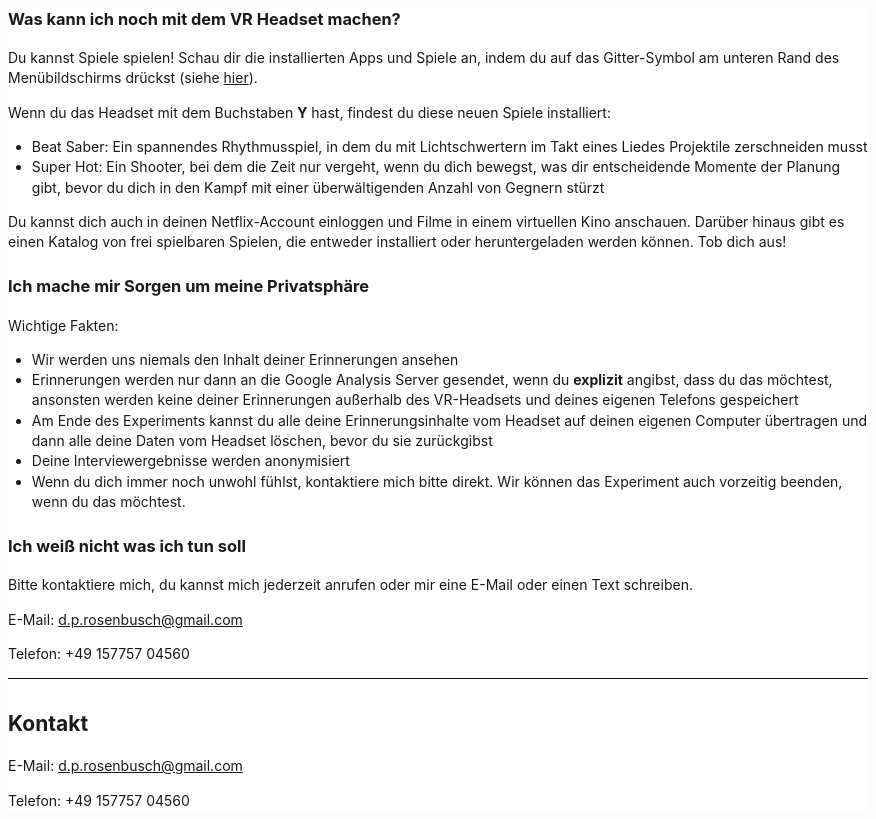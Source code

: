 ### **Was kann ich noch mit dem VR Headset machen?**
Du kannst Spiele spielen! Schau dir die installierten Apps und Spiele an, indem du auf das Gitter-Symbol am unteren Rand des Menübildschirms drückst (siehe [hier](#das-virtuelle-tagebuch-starten)).

Wenn du das Headset mit dem Buchstaben **Y** hast, findest du diese neuen Spiele installiert:

- Beat Saber: Ein spannendes Rhythmusspiel, in dem du mit Lichtschwertern im Takt eines Liedes Projektile zerschneiden musst
- Super Hot: Ein Shooter, bei dem die Zeit nur vergeht, wenn du dich bewegst, was dir entscheidende Momente der Planung gibt, bevor du dich in den Kampf mit einer überwältigenden Anzahl von Gegnern stürzt

Du kannst dich auch in deinen Netflix-Account einloggen und Filme in einem virtuellen Kino anschauen. Darüber hinaus gibt es einen Katalog von frei spielbaren Spielen, die entweder installiert oder heruntergeladen werden können. Tob dich aus!

### **Ich mache mir Sorgen um meine Privatsphäre**
Wichtige Fakten:
- Wir werden uns niemals den Inhalt deiner Erinnerungen ansehen
- Erinnerungen werden nur dann an die Google Analysis Server gesendet, wenn du **explizit** angibst, dass du das möchtest, ansonsten werden keine deiner Erinnerungen außerhalb des VR-Headsets und deines eigenen Telefons gespeichert
- Am Ende des Experiments kannst du alle deine Erinnerungsinhalte vom Headset auf deinen eigenen Computer übertragen und dann alle deine Daten vom Headset löschen, bevor du sie zurückgibst
- Deine Interviewergebnisse werden anonymisiert
- Wenn du dich immer noch unwohl fühlst, kontaktiere mich bitte direkt. Wir können das Experiment auch vorzeitig beenden, wenn du das möchtest.

### **Ich weiß nicht was ich tun soll**
Bitte kontaktiere mich, du kannst mich jederzeit anrufen oder mir eine E-Mail oder einen Text schreiben.

E-Mail: d.p.rosenbusch@gmail.com

Telefon: +49 157757 04560
__________________________

## Kontakt
E-Mail: d.p.rosenbusch@gmail.com

Telefon: +49 157757 04560
